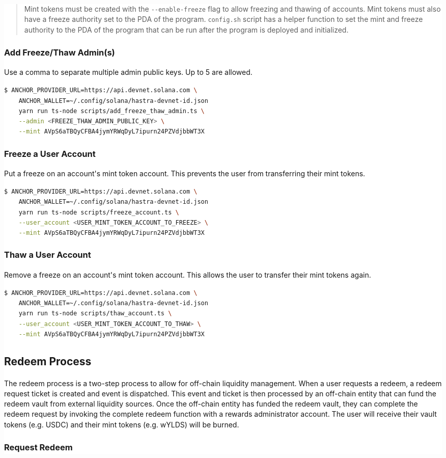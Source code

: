 > Mint tokens must be created with the `--enable-freeze` flag to allow freezing and thawing of accounts. Mint tokens must also have a freeze authority set to the PDA of the program. `config.sh` script has a helper function to set the mint and freeze authority to the PDA of the program that can be run after the program is deployed and initialized.

### Add Freeze/Thaw Admin(s)

Use a comma to separate multiple admin public keys. Up to 5 are allowed.

```bash
$ ANCHOR_PROVIDER_URL=https://api.devnet.solana.com \
    ANCHOR_WALLET=~/.config/solana/hastra-devnet-id.json
    yarn run ts-node scripts/add_freeze_thaw_admin.ts \
    --admin <FREEZE_THAW_ADMIN_PUBLIC_KEY> \
    --mint AVpS6aTBQyCFBA4jymYRWqDyL7ipurn24PZVdjbbWT3X
```

### Freeze a User Account

Put a freeze on an account's mint token account. This prevents the user from transferring their mint tokens.

```bash
$ ANCHOR_PROVIDER_URL=https://api.devnet.solana.com \
    ANCHOR_WALLET=~/.config/solana/hastra-devnet-id.json
    yarn run ts-node scripts/freeze_account.ts \
    --user_account <USER_MINT_TOKEN_ACCOUNT_TO_FREEZE> \
    --mint AVpS6aTBQyCFBA4jymYRWqDyL7ipurn24PZVdjbbWT3X
```

### Thaw a User Account

Remove a freeze on an account's mint token account. This allows the user to transfer their mint tokens again.

```bash
$ ANCHOR_PROVIDER_URL=https://api.devnet.solana.com \
    ANCHOR_WALLET=~/.config/solana/hastra-devnet-id.json
    yarn run ts-node scripts/thaw_account.ts \
    --user_account <USER_MINT_TOKEN_ACCOUNT_TO_THAW> \
    --mint AVpS6aTBQyCFBA4jymYRWqDyL7ipurn24PZVdjbbWT3X
```

## Redeem Process

The redeem process is a two-step process to allow for off-chain liquidity management. When a user requests a redeem, a redeem request ticket is created and event is dispatched. This event and ticket is then processed by an off-chain entity that can fund the redeem vault from external liquidity sources. Once the off-chain entity has funded the redeem vault, they can complete the redeem request by invoking the complete redeem function with a rewards administrator account. The user will receive their vault tokens (e.g. USDC) and their mint tokens (e.g. wYLDS) will be burned.

### Request Redeem
